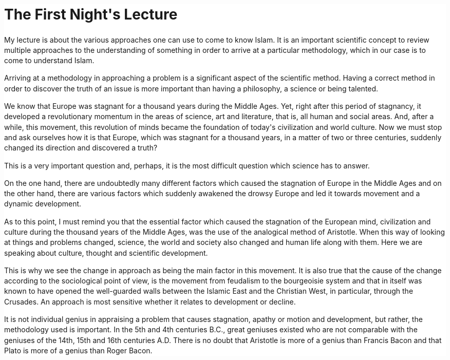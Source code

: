 The First Night's Lecture
=========================

My lecture is about the various approaches one can use to come to know
Islam. It is an important scientific concept to review multiple
approaches to the understanding of something in order to arrive at a
particular methodology, which in our case is to come to understand
Islam.

Arriving at a methodology in approaching a problem is a significant
aspect of the scientific method. Having a correct method in order to
discover the truth of an issue is more important than having a
philosophy, a science or being talented.

We know that Europe was stagnant for a thousand years during the Middle
Ages. Yet, right after this period of stagnancy, it developed a
revolutionary momentum in the areas of science, art and literature, that
is, all human and social areas. And, after a while, this movement, this
revolution of minds became the foundation of today's civilization and
world culture. Now we must stop and ask ourselves how it is that Europe,
which was stagnant for a thousand years, in a matter of two or three
centuries, suddenly changed its direction and discovered a truth?

This is a very important question and, perhaps, it is the most difficult
question which science has to answer.

On the one hand, there are undoubtedly many different factors which
caused the stagnation of Europe in the Middle Ages and on the other
hand, there are various factors which suddenly awakened the drowsy
Europe and led it towards movement and a dynamic development.

As to this point, I must remind you that the essential factor which
caused the stagnation of the European mind, civilization and culture
during the thousand years of the Middle Ages, was the use of the
analogical method of Aristotle. When this way of looking at things and
problems changed, science, the world and society also changed and human
life along with them. Here we are speaking about culture, thought and
scientific development.

This is why we see the change in approach as being the main factor in
this movement. It is also true that the cause of the change according to
the sociological point of view, is the movement from feudalism to the
bourgeoisie system and that in itself was known to have opened the
well-guarded walls between the Islamic East and the Christian West, in
particular, through the Crusades. An approach is most sensitive whether
it relates to development or decline.

It is not individual genius in appraising a problem that causes
stagnation, apathy or motion and development, but rather, the
methodology used is important. In the 5th and 4th centuries B.C., great
geniuses existed who are not comparable with the geniuses of the 14th,
15th and 16th centuries A.D. There is no doubt that Aristotle is more of
a genius than Francis Bacon and that Plato is more of a genius than
Roger Bacon.
